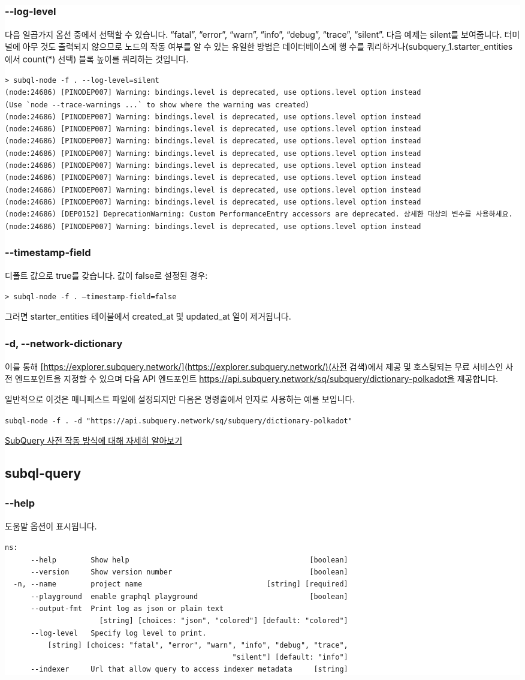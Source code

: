 ### --log-level

다음 일곱가지 옵션 중에서 선택할 수 있습니다. “fatal”, “error”, “warn”, “info”, “debug”, “trace”, “silent”. 다음 예제는 silent를 보여줍니다. 터미널에 아무 것도 출력되지 않으므로 노드의 작동 여부를 알 수 있는 유일한 방법은 데이터베이스에 행 수를 쿼리하거나(subquery_1.starter_entities에서 count(\*) 선택) 블록 높이를 쿼리하는 것입니다.

```shell
> subql-node -f . --log-level=silent
(node:24686) [PINODEP007] Warning: bindings.level is deprecated, use options.level option instead
(Use `node --trace-warnings ...` to show where the warning was created)
(node:24686) [PINODEP007] Warning: bindings.level is deprecated, use options.level option instead
(node:24686) [PINODEP007] Warning: bindings.level is deprecated, use options.level option instead
(node:24686) [PINODEP007] Warning: bindings.level is deprecated, use options.level option instead
(node:24686) [PINODEP007] Warning: bindings.level is deprecated, use options.level option instead
(node:24686) [PINODEP007] Warning: bindings.level is deprecated, use options.level option instead
(node:24686) [PINODEP007] Warning: bindings.level is deprecated, use options.level option instead
(node:24686) [PINODEP007] Warning: bindings.level is deprecated, use options.level option instead
(node:24686) [PINODEP007] Warning: bindings.level is deprecated, use options.level option instead
(node:24686) [DEP0152] DeprecationWarning: Custom PerformanceEntry accessors are deprecated. 상세한 대상의 변수를 사용하세요.
(node:24686) [PINODEP007] Warning: bindings.level is deprecated, use options.level option instead
```



### --timestamp-field

디폴트 값으로 true를 갖습니다. 값이 false로 설정된 경우:

```shell
> subql-node -f . –timestamp-field=false
```

그러면 starter_entities 테이블에서 created_at 및 updated_at 열이 제거됩니다.

### -d, --network-dictionary

이를 통해 [https://explorer.subquery.network/](https://explorer.subquery.network/)(사전 검색)에서 제공 및 호스팅되는 무료 서비스인 사전 엔드포인트을 지정할 수 있으며 다음 API 엔드포인트 https://api.subquery.network/sq/subquery/dictionary-polkadot을 제공합니다.

일반적으로 이것은 매니페스트 파일에 설정되지만 다음은 명령줄에서 인자로 사용하는 예를 보입니다.

```shell
subql-node -f . -d "https://api.subquery.network/sq/subquery/dictionary-polkadot"
```

[SubQuery 사전 작동 방식에 대해 자세히 알아보기](../tutorials_examples/dictionary.md)

## subql-query

### --help

도움말 옵션이 표시됩니다.

```shell
ns:
      --help        Show help                                          [boolean]
      --version     Show version number                                [boolean]
  -n, --name        project name                             [string] [required]
      --playground  enable graphql playground                          [boolean]
      --output-fmt  Print log as json or plain text
                      [string] [choices: "json", "colored"] [default: "colored"]
      --log-level   Specify log level to print.
          [string] [choices: "fatal", "error", "warn", "info", "debug", "trace",
                                                     "silent"] [default: "info"]
      --indexer     Url that allow query to access indexer metadata     [string]
```
